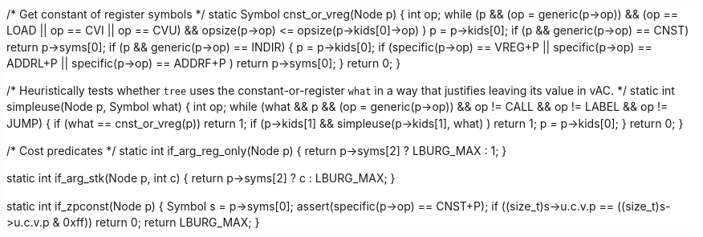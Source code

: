 /* Get constant of register symbols */
static Symbol cnst_or_vreg(Node p)
{
  int op;
  while (p && (op = generic(p->op))
         && (op == LOAD || op == CVI || op == CVU)
         && opsize(p->op) <= opsize(p->kids[0]->op) )
    p = p->kids[0];
  if (p && generic(p->op) == CNST)
    return p->syms[0];
  if (p && generic(p->op) == INDIR) {
    p = p->kids[0];
    if (specific(p->op) == VREG+P ||
        specific(p->op) == ADDRL+P ||
        specific(p->op) == ADDRF+P )
      return p->syms[0];
  }
  return 0;
}


/* Heuristically tests whether `tree` uses the constant-or-register
   `what` in a way that justifies leaving its value in vAC. */
static int simpleuse(Node p, Symbol what)
{
  int op;
  while (what && p && (op = generic(p->op))
         && op != CALL && op != LABEL && op != JUMP) {
    if (what == cnst_or_vreg(p))
      return 1;
    if (p->kids[1] && simpleuse(p->kids[1], what) )
      return 1;
    p = p->kids[0];
  }
  return 0;
}

/* Cost predicates */
static int if_arg_reg_only(Node p)
{
  return p->syms[2] ? LBURG_MAX : 1;
}

static int if_arg_stk(Node p, int c)
{
  return p->syms[2] ? c : LBURG_MAX;
}

static int if_zpconst(Node p)
{
  Symbol s = p->syms[0];
  assert(specific(p->op) == CNST+P);
  if ((size_t)s->u.c.v.p == ((size_t)s->u.c.v.p & 0xff))
    return 0;
  return LBURG_MAX;
}
